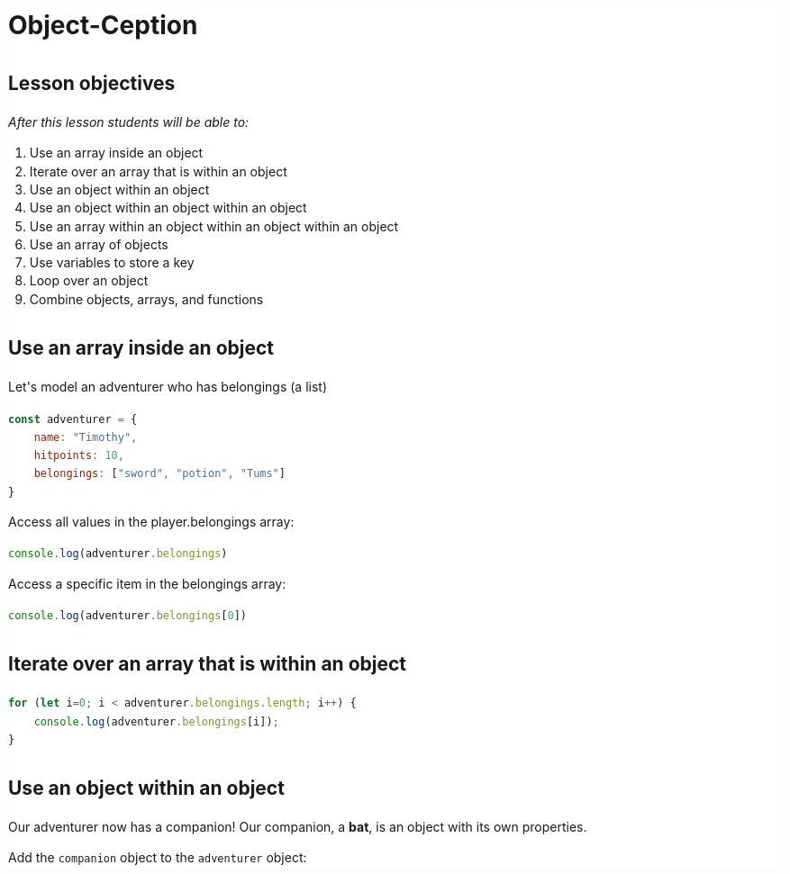 # Object-Ception

## Lesson objectives

_After this lesson students will be able to:_

1. Use an array inside an object
1. Iterate over an array that is within an object
1. Use an object within an object
1. Use an object within an object within an object
1. Use an array within an object within an object within an object
1. Use an array of objects
1. Use variables to store a key
1. Loop over an object
1. Combine objects, arrays, and functions

## Use an array inside an object

Let's model an adventurer who has belongings (a list)

```javascript
const adventurer = {
	name: "Timothy",
	hitpoints: 10,
	belongings: ["sword", "potion", "Tums"]
}
```

Access all values in the player.belongings array:

```javascript
console.log(adventurer.belongings)
```

Access a specific item in the belongings array:

```javascript
console.log(adventurer.belongings[0])
```

## Iterate over an array that is within an object

```javascript
for (let i=0; i < adventurer.belongings.length; i++) {
	console.log(adventurer.belongings[i]);
}
```

## Use an object within an object

Our adventurer now has a companion! Our companion, a **bat**, is an object with its own properties.

Add the `companion` object to the `adventurer` object:
